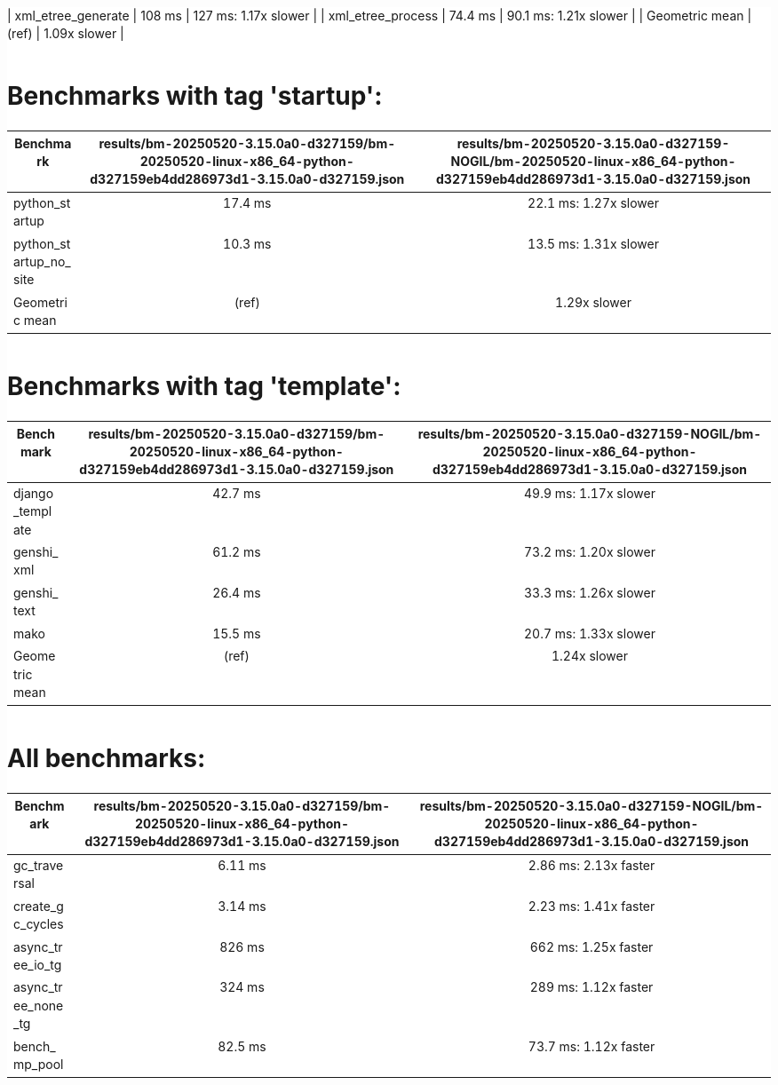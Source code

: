 | xml_etree_generate   | 108 ms                                                                                                          | 127 ms: 1.17x slower                                                                                                  |
| xml_etree_process    | 74.4 ms                                                                                                         | 90.1 ms: 1.21x slower                                                                                                 |
| Geometric mean       | (ref)                                                                                                           | 1.09x slower                                                                                                          |

Benchmarks with tag 'startup':
==============================

| Benchmark              | results/bm-20250520-3.15.0a0-d327159/bm-20250520-linux-x86_64-python-d327159eb4dd286973d1-3.15.0a0-d327159.json | results/bm-20250520-3.15.0a0-d327159-NOGIL/bm-20250520-linux-x86_64-python-d327159eb4dd286973d1-3.15.0a0-d327159.json |
|------------------------|:---------------------------------------------------------------------------------------------------------------:|:---------------------------------------------------------------------------------------------------------------------:|
| python_startup         | 17.4 ms                                                                                                         | 22.1 ms: 1.27x slower                                                                                                 |
| python_startup_no_site | 10.3 ms                                                                                                         | 13.5 ms: 1.31x slower                                                                                                 |
| Geometric mean         | (ref)                                                                                                           | 1.29x slower                                                                                                          |

Benchmarks with tag 'template':
===============================

| Benchmark       | results/bm-20250520-3.15.0a0-d327159/bm-20250520-linux-x86_64-python-d327159eb4dd286973d1-3.15.0a0-d327159.json | results/bm-20250520-3.15.0a0-d327159-NOGIL/bm-20250520-linux-x86_64-python-d327159eb4dd286973d1-3.15.0a0-d327159.json |
|-----------------|:---------------------------------------------------------------------------------------------------------------:|:---------------------------------------------------------------------------------------------------------------------:|
| django_template | 42.7 ms                                                                                                         | 49.9 ms: 1.17x slower                                                                                                 |
| genshi_xml      | 61.2 ms                                                                                                         | 73.2 ms: 1.20x slower                                                                                                 |
| genshi_text     | 26.4 ms                                                                                                         | 33.3 ms: 1.26x slower                                                                                                 |
| mako            | 15.5 ms                                                                                                         | 20.7 ms: 1.33x slower                                                                                                 |
| Geometric mean  | (ref)                                                                                                           | 1.24x slower                                                                                                          |

All benchmarks:
===============

| Benchmark                  | results/bm-20250520-3.15.0a0-d327159/bm-20250520-linux-x86_64-python-d327159eb4dd286973d1-3.15.0a0-d327159.json | results/bm-20250520-3.15.0a0-d327159-NOGIL/bm-20250520-linux-x86_64-python-d327159eb4dd286973d1-3.15.0a0-d327159.json |
|----------------------------|:---------------------------------------------------------------------------------------------------------------:|:---------------------------------------------------------------------------------------------------------------------:|
| gc_traversal               | 6.11 ms                                                                                                         | 2.86 ms: 2.13x faster                                                                                                 |
| create_gc_cycles           | 3.14 ms                                                                                                         | 2.23 ms: 1.41x faster                                                                                                 |
| async_tree_io_tg           | 826 ms                                                                                                          | 662 ms: 1.25x faster                                                                                                  |
| async_tree_none_tg         | 324 ms                                                                                                          | 289 ms: 1.12x faster                                                                                                  |
| bench_mp_pool              | 82.5 ms                                                                                                         | 73.7 ms: 1.12x faster                                                                                                 |